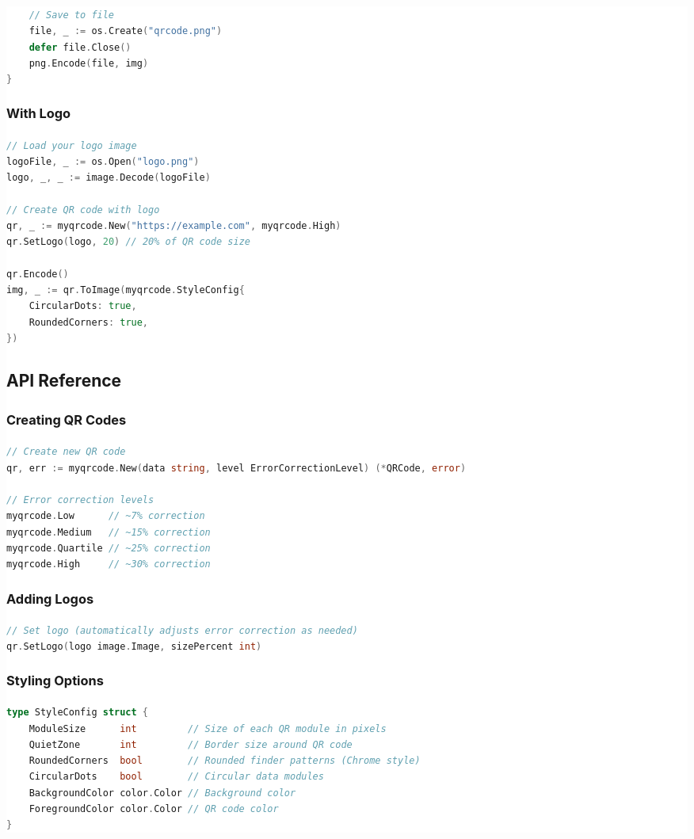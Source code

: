 ```go
    // Save to file
    file, _ := os.Create("qrcode.png")
    defer file.Close()
    png.Encode(file, img)
}
```

### With Logo

```go
// Load your logo image
logoFile, _ := os.Open("logo.png")
logo, _, _ := image.Decode(logoFile)

// Create QR code with logo
qr, _ := myqrcode.New("https://example.com", myqrcode.High)
qr.SetLogo(logo, 20) // 20% of QR code size

qr.Encode()
img, _ := qr.ToImage(myqrcode.StyleConfig{
    CircularDots: true,
    RoundedCorners: true,
})
```

## API Reference

### Creating QR Codes

```go
// Create new QR code
qr, err := myqrcode.New(data string, level ErrorCorrectionLevel) (*QRCode, error)

// Error correction levels
myqrcode.Low      // ~7% correction
myqrcode.Medium   // ~15% correction  
myqrcode.Quartile // ~25% correction
myqrcode.High     // ~30% correction
```

### Adding Logos

```go
// Set logo (automatically adjusts error correction as needed)
qr.SetLogo(logo image.Image, sizePercent int)
```

### Styling Options

```go
type StyleConfig struct {
    ModuleSize      int         // Size of each QR module in pixels
    QuietZone       int         // Border size around QR code
    RoundedCorners  bool        // Rounded finder patterns (Chrome style)
    CircularDots    bool        // Circular data modules
    BackgroundColor color.Color // Background color
    ForegroundColor color.Color // QR code color
}
```
